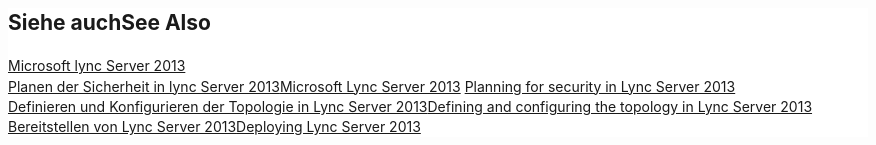 ## <a name="see-also"></a><span data-ttu-id="b0a48-206">Siehe auch</span><span class="sxs-lookup"><span data-stu-id="b0a48-206">See Also</span></span>


<span data-ttu-id="b0a48-207">[Microsoft lync Server 2013](microsoft-lync-server-2013.md)  
 [Planen der Sicherheit in lync Server 2013](lync-server-2013-planning-for-security.md)</span><span class="sxs-lookup"><span data-stu-id="b0a48-207">[Microsoft Lync Server 2013](microsoft-lync-server-2013.md) 
[Planning for security in Lync Server 2013](lync-server-2013-planning-for-security.md)</span></span>  
[<span data-ttu-id="b0a48-208">Definieren und Konfigurieren der Topologie in Lync Server 2013</span><span class="sxs-lookup"><span data-stu-id="b0a48-208">Defining and configuring the topology in Lync Server 2013</span></span>](lync-server-2013-defining-and-configuring-the-topology.md)  
[<span data-ttu-id="b0a48-209">Bereitstellen von Lync Server 2013</span><span class="sxs-lookup"><span data-stu-id="b0a48-209">Deploying Lync Server 2013</span></span>](lync-server-2013-deploying-lync-server.md)  
  

<span data-ttu-id="b0a48-210"></div>

</div>

<span> </span>

</div>

</div>

</span><span class="sxs-lookup"><span data-stu-id="b0a48-210"></div>

</div>

<span> </span>

</div>

</div>

</span></span></div>

